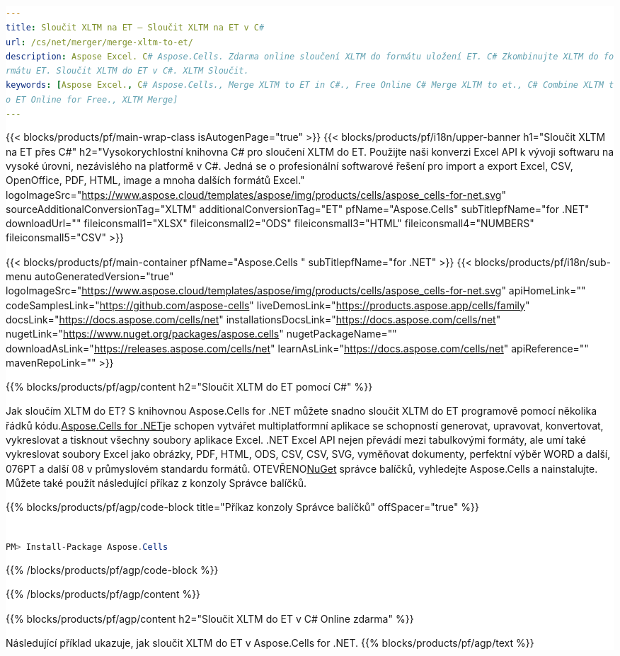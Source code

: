 ```yaml
---
title: Sloučit XLTM na ET – Sloučit XLTM na ET v C#
url: /cs/net/merger/merge-xltm-to-et/ 
description: Aspose Excel. C# Aspose.Cells. Zdarma online sloučení XLTM do formátu uložení ET. C# Zkombinujte XLTM do formátu ET. Sloučit XLTM do ET v C#. XLTM Sloučit.
keywords: [Aspose Excel., C# Aspose.Cells., Merge XLTM to ET in C#., Free Online C# Merge XLTM to et., C# Combine XLTM to ET Online for Free., XLTM Merge]
---
```

{{< blocks/products/pf/main-wrap-class isAutogenPage="true" >}}
{{< blocks/products/pf/i18n/upper-banner h1="Sloučit XLTM na ET přes C#" h2="Vysokorychlostní knihovna C# pro sloučení XLTM do ET. Použijte naši konverzi Excel API k vývoji softwaru na vysoké úrovni, nezávislého na platformě v C#. Jedná se o profesionální softwarové řešení pro import a export Excel, CSV, OpenOffice, PDF, HTML, image a mnoha dalších formátů Excel." logoImageSrc="https://www.aspose.cloud/templates/aspose/img/products/cells/aspose_cells-for-net.svg" sourceAdditionalConversionTag="XLTM" additionalConversionTag="ET" pfName="Aspose.Cells" subTitlepfName="for .NET" downloadUrl="" fileiconsmall1="XLSX" fileiconsmall2="ODS" fileiconsmall3="HTML" fileiconsmall4="NUMBERS" fileiconsmall5="CSV" >}}

{{< blocks/products/pf/main-container pfName="Aspose.Cells " subTitlepfName="for .NET" >}}
{{< blocks/products/pf/i18n/sub-menu autoGeneratedVersion="true" logoImageSrc="https://www.aspose.cloud/templates/aspose/img/products/cells/aspose_cells-for-net.svg" apiHomeLink="" codeSamplesLink="https://github.com/aspose-cells" liveDemosLink="https://products.aspose.app/cells/family" docsLink="https://docs.aspose.com/cells/net" installationsDocsLink="https://docs.aspose.com/cells/net" nugetLink="https://www.nuget.org/packages/aspose.cells" nugetPackageName="" downloadAsLink="https://releases.aspose.com/cells/net" learnAsLink="https://docs.aspose.com/cells/net" apiReference="" mavenRepoLink="" >}}

{{% blocks/products/pf/agp/content h2="Sloučit XLTM do ET pomocí C#" %}}

 Jak sloučím XLTM do ET? S knihovnou Aspose.Cells for .NET můžete snadno sloučit XLTM do ET programově pomocí několika řádků kódu.[Aspose.Cells for .NET](https://products.aspose.com/cells/net)je schopen vytvářet multiplatformní aplikace se schopností generovat, upravovat, konvertovat, vykreslovat a tisknout všechny soubory aplikace Excel. .NET Excel API nejen převádí mezi tabulkovými formáty, ale umí také vykreslovat soubory Excel jako obrázky, PDF, HTML, ODS, CSV, CSV, SVG, vyměňovat dokumenty, perfektní výběr WORD a další, 076PT a další 08 v průmyslovém standardu formátů. OTEVŘENO[NuGet](https://www.nuget.org/packages/aspose.cells) správce balíčků, vyhledejte Aspose.Cells a nainstalujte. Můžete také použít následující příkaz z konzoly Správce balíčků.

{{% blocks/products/pf/agp/code-block title="Příkaz konzoly Správce balíčků" offSpacer="true" %}}

```cs

PM> Install-Package Aspose.Cells

```

{{% /blocks/products/pf/agp/code-block %}}

{{% /blocks/products/pf/agp/content %}}

{{% blocks/products/pf/agp/content h2="Sloučit XLTM do ET v C# Online zdarma" %}}

Následující příklad ukazuje, jak sloučit XLTM do ET v Aspose.Cells for .NET.
{{% blocks/products/pf/agp/text %}}
